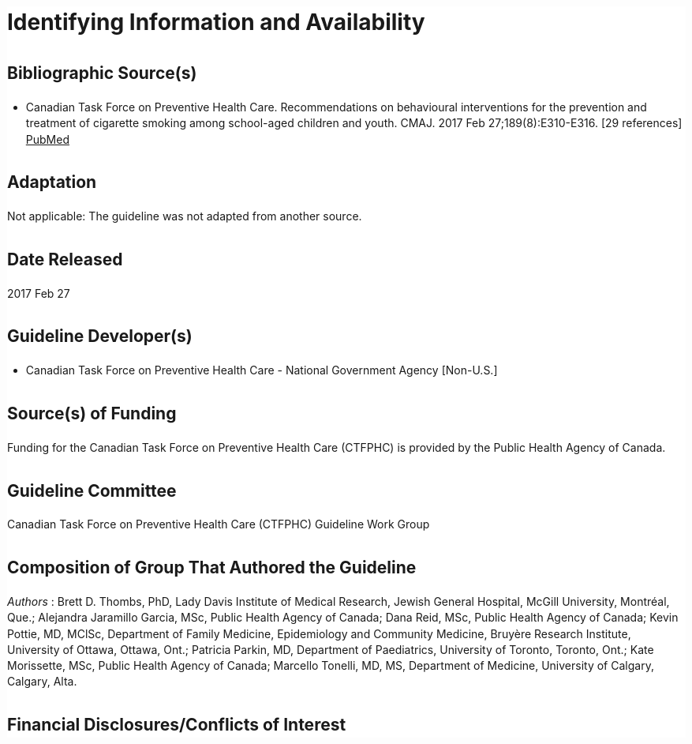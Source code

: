 # Identifying Information and Availability

## Bibliographic Source(s)

- Canadian Task Force on Preventive Health Care. Recommendations on behavioural interventions for the prevention and treatment of cigarette smoking among school-aged children and youth. CMAJ. 2017 Feb 27;189(8):E310-E316. [29 references] [ PubMed ](http://www.ncbi.nlm.nih.gov/entrez/query.fcgi?cmd=Retrieve&db=pubmed&dopt=Abstract&list_uids=28246224)

## Adaptation



Not applicable: The guideline was not adapted from another source.

## Date Released

2017 Feb 27

## Guideline Developer(s)

- Canadian Task Force on Preventive Health Care - National Government Agency [Non-U.S.]

## Source(s) of Funding



Funding for the Canadian Task Force on Preventive Health Care (CTFPHC) is provided by the Public Health Agency of Canada.

## Guideline Committee



Canadian Task Force on Preventive Health Care (CTFPHC) Guideline Work Group

## Composition of Group That Authored the Guideline



 _Authors_ : Brett D. Thombs, PhD, Lady Davis Institute of Medical Research, Jewish General Hospital, McGill University, Montréal, Que.; Alejandra Jaramillo Garcia, MSc, Public Health Agency of Canada; Dana Reid, MSc, Public Health Agency of Canada; Kevin Pottie, MD, MClSc, Department of Family Medicine, Epidemiology and Community Medicine, Bruyère Research Institute, University of Ottawa, Ottawa, Ont.; Patricia Parkin, MD, Department of Paediatrics, University of Toronto, Toronto, Ont.; Kate Morissette, MSc, Public Health Agency of Canada; Marcello Tonelli, MD, MS, Department of Medicine, University of Calgary, Calgary, Alta.

## Financial Disclosures/Conflicts of Interest


